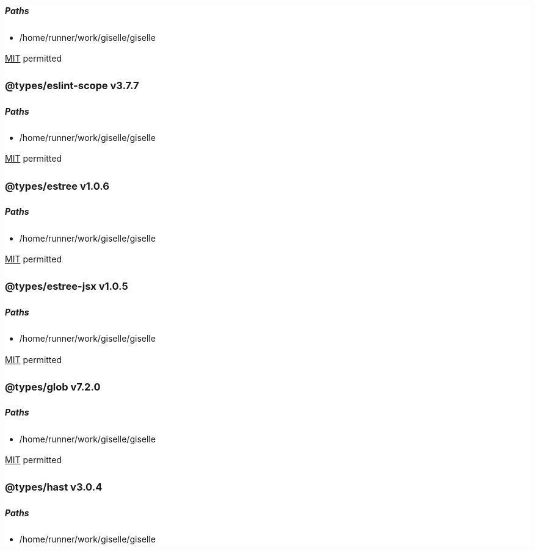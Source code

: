 ##### Paths
* /home/runner/work/giselle/giselle

<a href="http://opensource.org/licenses/mit-license">MIT</a> permitted



<a name="@types/eslint-scope"></a>
### @types/eslint-scope v3.7.7
#### 

##### Paths
* /home/runner/work/giselle/giselle

<a href="http://opensource.org/licenses/mit-license">MIT</a> permitted



<a name="@types/estree"></a>
### @types/estree v1.0.6
#### 

##### Paths
* /home/runner/work/giselle/giselle

<a href="http://opensource.org/licenses/mit-license">MIT</a> permitted



<a name="@types/estree-jsx"></a>
### @types/estree-jsx v1.0.5
#### 

##### Paths
* /home/runner/work/giselle/giselle

<a href="http://opensource.org/licenses/mit-license">MIT</a> permitted



<a name="@types/glob"></a>
### @types/glob v7.2.0
#### 

##### Paths
* /home/runner/work/giselle/giselle

<a href="http://opensource.org/licenses/mit-license">MIT</a> permitted



<a name="@types/hast"></a>
### @types/hast v3.0.4
#### 

##### Paths
* /home/runner/work/giselle/giselle
